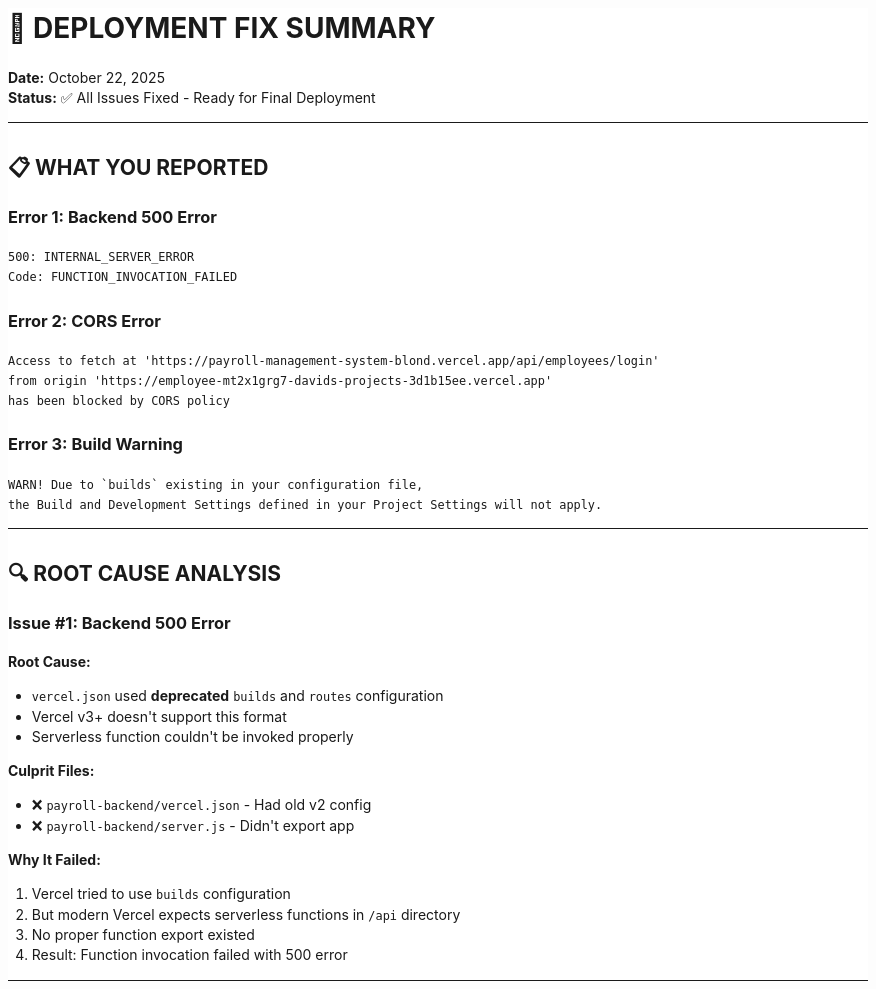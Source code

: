 # 🎯 DEPLOYMENT FIX SUMMARY

**Date:** October 22, 2025  
**Status:** ✅ All Issues Fixed - Ready for Final Deployment

---

## 📋 WHAT YOU REPORTED

### Error 1: Backend 500 Error

```
500: INTERNAL_SERVER_ERROR
Code: FUNCTION_INVOCATION_FAILED
```

### Error 2: CORS Error

```
Access to fetch at 'https://payroll-management-system-blond.vercel.app/api/employees/login'
from origin 'https://employee-mt2x1grg7-davids-projects-3d1b15ee.vercel.app'
has been blocked by CORS policy
```

### Error 3: Build Warning

```
WARN! Due to `builds` existing in your configuration file,
the Build and Development Settings defined in your Project Settings will not apply.
```

---

## 🔍 ROOT CAUSE ANALYSIS

### Issue #1: Backend 500 Error

**Root Cause:**

- `vercel.json` used **deprecated** `builds` and `routes` configuration
- Vercel v3+ doesn't support this format
- Serverless function couldn't be invoked properly

**Culprit Files:**

- ❌ `payroll-backend/vercel.json` - Had old v2 config
- ❌ `payroll-backend/server.js` - Didn't export app

**Why It Failed:**

1. Vercel tried to use `builds` configuration
2. But modern Vercel expects serverless functions in `/api` directory
3. No proper function export existed
4. Result: Function invocation failed with 500 error

---
